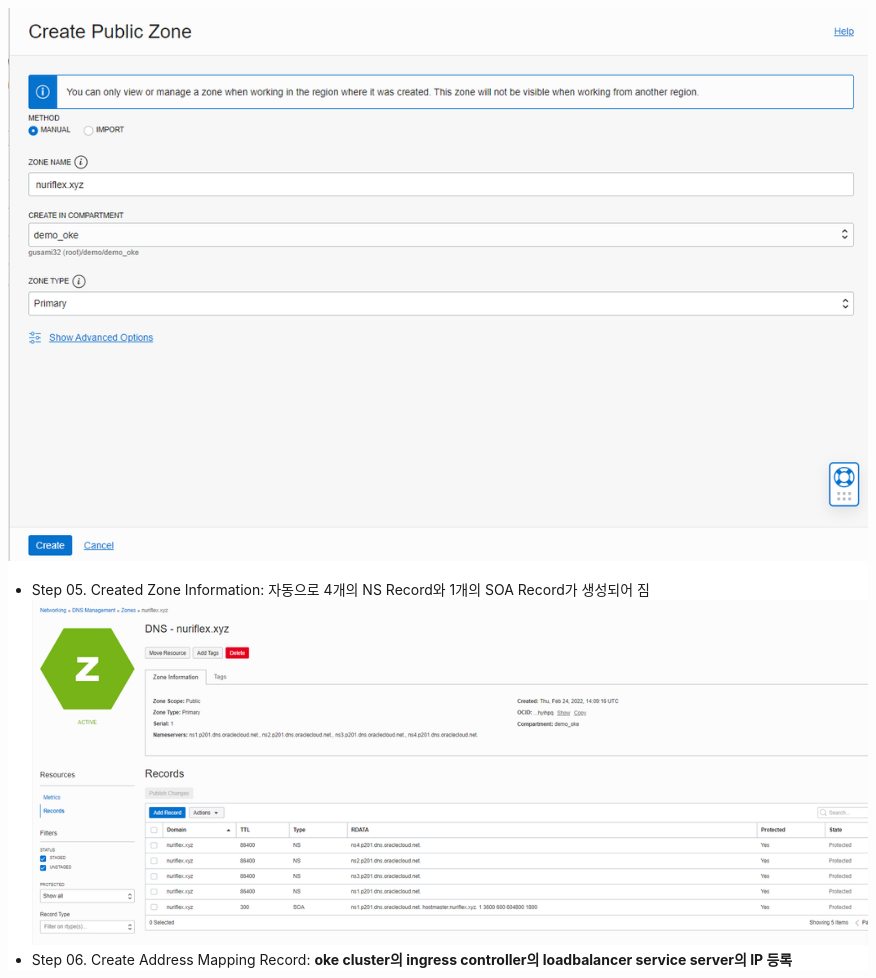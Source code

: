 ![CreateDNSZone](./images/CreateDNSZone.png)
- Step 05. Created Zone Information: 자동으로 4개의 NS Record와 1개의 SOA Record가 생성되어 짐
![CreatedDNSZone.png](./images/CreatedDNSZone.png)
- Step 06. Create Address Mapping Record: **oke cluster의 ingress controller의 loadbalancer service server의 IP 등록**